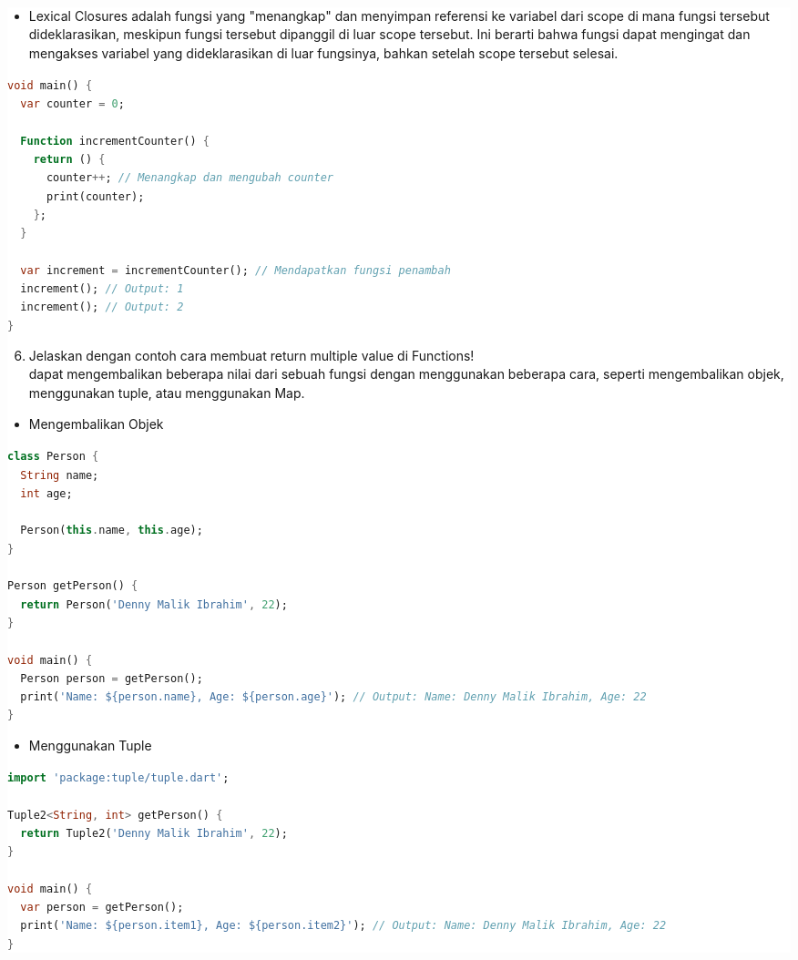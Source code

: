 - Lexical Closures adalah fungsi yang "menangkap" dan menyimpan referensi ke variabel dari scope di mana fungsi tersebut dideklarasikan, meskipun fungsi tersebut dipanggil di luar scope tersebut. Ini berarti bahwa fungsi dapat mengingat dan mengakses variabel yang dideklarasikan di luar fungsinya, bahkan setelah scope tersebut selesai.

```dart
void main() {
  var counter = 0;

  Function incrementCounter() {
    return () {
      counter++; // Menangkap dan mengubah counter
      print(counter);
    };
  }

  var increment = incrementCounter(); // Mendapatkan fungsi penambah
  increment(); // Output: 1
  increment(); // Output: 2
}
```

6.  Jelaskan dengan contoh cara membuat return multiple value di Functions!<br>
dapat mengembalikan beberapa nilai dari sebuah fungsi dengan menggunakan beberapa cara, seperti mengembalikan objek, menggunakan tuple, atau menggunakan Map.

- Mengembalikan Objek

```dart
class Person {
  String name;
  int age;

  Person(this.name, this.age);
}

Person getPerson() {
  return Person('Denny Malik Ibrahim', 22);
}

void main() {
  Person person = getPerson();
  print('Name: ${person.name}, Age: ${person.age}'); // Output: Name: Denny Malik Ibrahim, Age: 22
}
```

- Menggunakan Tuple

```dart
import 'package:tuple/tuple.dart';

Tuple2<String, int> getPerson() {
  return Tuple2('Denny Malik Ibrahim', 22);
}

void main() {
  var person = getPerson();
  print('Name: ${person.item1}, Age: ${person.item2}'); // Output: Name: Denny Malik Ibrahim, Age: 22
}
```
